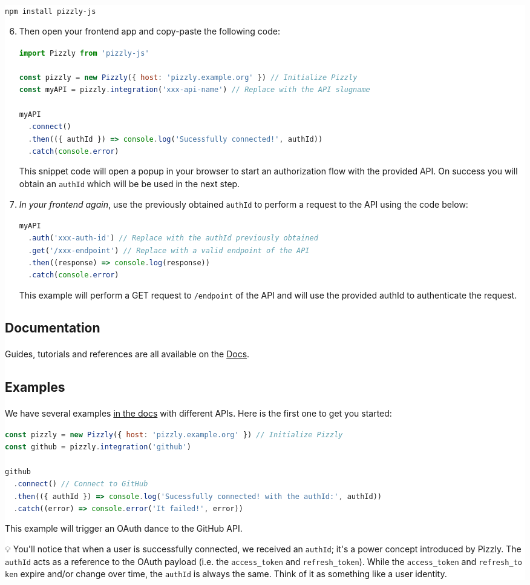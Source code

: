    ```bash
   npm install pizzly-js
   ```
6. Then open your frontend app and copy-paste the following code:

   ```js
   import Pizzly from 'pizzly-js'

   const pizzly = new Pizzly({ host: 'pizzly.example.org' }) // Initialize Pizzly
   const myAPI = pizzly.integration('xxx-api-name') // Replace with the API slugname

   myAPI
     .connect()
     .then(({ authId }) => console.log('Sucessfully connected!', authId))
     .catch(console.error)
   ```

   This snippet code will open a popup in your browser to start an authorization flow with the provided API. On success you will obtain an `authId` which will be be used in the next step.
7. _In your frontend again_, use the previously obtained `authId` to perform a request to the API using the code below:

   ```js
   myAPI
     .auth('xxx-auth-id') // Replace with the authId previously obtained
     .get('/xxx-endpoint') // Replace with a valid endpoint of the API
     .then((response) => console.log(response))
     .catch(console.error)
   ```

   This example will perform a GET request to `/endpoint` of the API and will use the provided authId to authenticate the request.

## Documentation

Guides, tutorials and references are all available on the [Docs](/docs).

## Examples

We have several examples [in the docs](/docs/examples.md) with different APIs. Here is the first one to get you started:

```js
const pizzly = new Pizzly({ host: 'pizzly.example.org' }) // Initialize Pizzly
const github = pizzly.integration('github')

github
  .connect() // Connect to GitHub
  .then(({ authId }) => console.log('Sucessfully connected! with the authId:', authId))
  .catch((error) => console.error('It failed!', error))
```

This example will trigger an OAuth dance to the GitHub API.

💡 You'll notice that when a user is successfully connected, we received an `authId`; it's a power concept introduced by Pizzly. The `authId` acts as a reference to the OAuth payload (i.e. the `access_token` and `refresh_token`). While the `access_token` and `refresh_token` expire and/or change over time, the `authId` is always the same. Think of it as something like a user identity.

